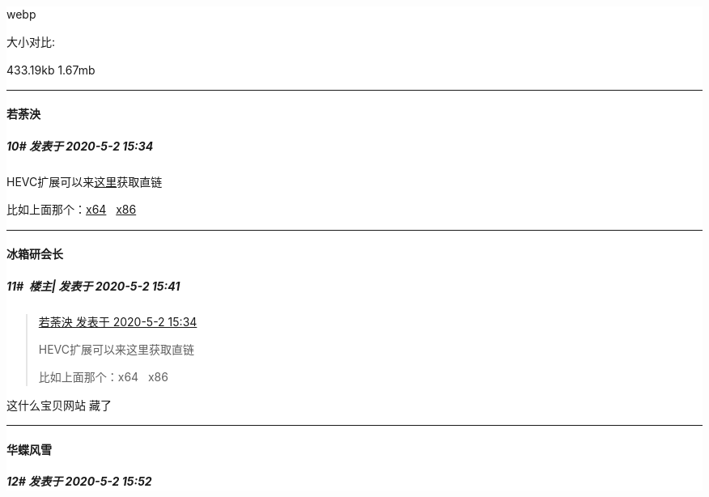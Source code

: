 
webp


大小对比:


433.19kb 1.67mb









-----

####  若荼泱  
##### 10#       发表于 2020-5-2 15:34




HEVC扩展可以来[这里](https://store.rg-adguard.net/)获取直链

比如上面那个：[x64](http://tlu.dl.delivery.mp.microsoft.com/filestreamingservice/files/00c98110-1fc1-480e-92a2-464d742a103b?P1=1588405437&amp;P2=402&amp;P3=2&amp;P4=kpHDNvVszlDbjkdsWVabUUAQBtLjBVCc0QbbvyX4tjYi6r2Hm42GoJhZNjsXg515%2fMQzC4PAndYxaijrfbumTQ%3d%3d)   [x86](http://tlu.dl.delivery.mp.microsoft.com/filestreamingservice/files/44d05c2f-b75b-4034-b52c-d07263b54a92?P1=1588405417&amp;P2=402&amp;P3=2&amp;P4=Z3nmvzGTvtSXKdGI49sjlB6sdDW8VXV1zHNeFewqDifDLSEqhtp4SMZOECF6Y5YVdBs5VYJpaDUj2sNPJs%2flyw%3d%3d)







-----

####  冰箱研会长  
##### 11#         楼主| 发表于 2020-5-2 15:41



<blockquote><a href="httphttps://bbs.saraba1st.com/2b/forum.php?mod=redirect&amp;goto=findpost&amp;pid=47279821&amp;ptid=1931974" target="_blank">若荼泱 发表于 2020-5-2 15:34</a>

HEVC扩展可以来这里获取直链

比如上面那个：x64   x86</blockquote>
这什么宝贝网站 藏了







-----

####  华蝶风雪  
##### 12#       发表于 2020-5-2 15:52



